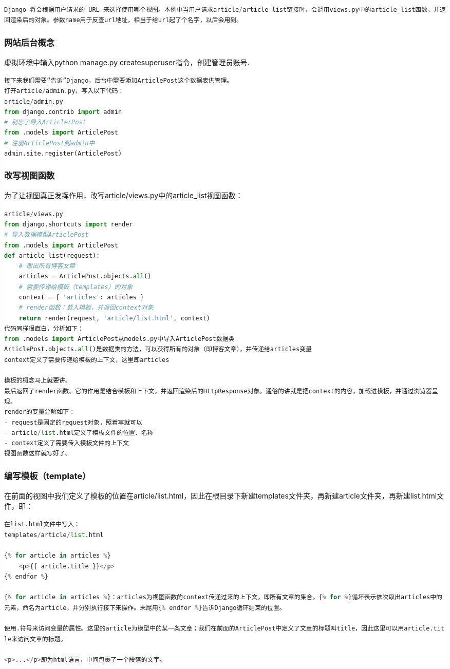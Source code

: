 ```python
Django 将会根据用户请求的 URL 来选择使用哪个视图。本例中当用户请求article/article-list链接时，会调用views.py中的article_list函数，并返回渲染后的对象。参数name用于反查url地址，相当于给url起了个名字，以后会用到。
```

### 网站后台概念
虚拟环境中输入python manage.py createsuperuser指令，创建管理员账号.
```python
接下来我们需要“告诉”Django，后台中需要添加ArticlePost这个数据表供管理。
打开article/admin.py，写入以下代码：
article/admin.py
from django.contrib import admin
# 别忘了导入ArticlerPost
from .models import ArticlePost
# 注册ArticlePost到admin中
admin.site.register(ArticlePost)
```

### 改写视图函数
为了让视图真正发挥作用，改写article/views.py中的article_list视图函数：
```python
article/views.py
from django.shortcuts import render
# 导入数据模型ArticlePost
from .models import ArticlePost
def article_list(request):
    # 取出所有博客文章
    articles = ArticlePost.objects.all()
    # 需要传递给模板（templates）的对象
    context = { 'articles': articles }
    # render函数：载入模板，并返回context对象
    return render(request, 'article/list.html', context)
代码同样很直白，分析如下：
from .models import ArticlePost从models.py中导入ArticlePost数据类
ArticlePost.objects.all()是数据类的方法，可以获得所有的对象（即博客文章），并传递给articles变量
context定义了需要传递给模板的上下文，这里即articles

模板的概念马上就要讲。
最后返回了render函数。它的作用是结合模板和上下文，并返回渲染后的HttpResponse对象。通俗的讲就是把context的内容，加载进模板，并通过浏览器呈现。
render的变量分解如下：
- request是固定的request对象，照着写就可以
- article/list.html定义了模板文件的位置、名称
- context定义了需要传入模板文件的上下文
视图函数这样就写好了。
```

### 编写模板（template）
在前面的视图中我们定义了模板的位置在article/list.html，因此在根目录下新建templates文件夹，再新建article文件夹，再新建list.html文件，即：
```python
在list.html文件中写入：
templates/article/list.html

{% for article in articles %}
    <p>{{ article.title }}</p>
{% endfor %}

{% for article in articles %}：articles为视图函数的context传递过来的上下文，即所有文章的集合。{% for %}循坏表示依次取出articles中的元素，命名为article，并分别执行接下来操作。末尾用{% endfor %}告诉Django循环结束的位置。

使用.符号来访问变量的属性。这里的article为模型中的某一条文章；我们在前面的ArticlePost中定义了文章的标题叫title，因此这里可以用article.title来访问文章的标题。

<p>...</p>即为html语言，中间包裹了一个段落的文字。
```

